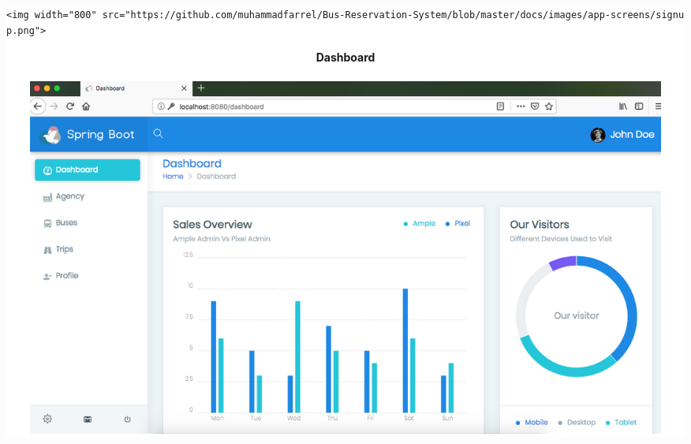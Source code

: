     <img width="800" src="https://github.com/muhammadfarrel/Bus-Reservation-System/blob/master/docs/images/app-screens/signup.png">
</p>

<p align="center">
    <b>Dashboard</b><br>
    <br>
    <img width="800" src="https://github.com/muhammadfarrel/Bus-Reservation-System/blob/master/docs/images/app-screens/dashboard.png">
</p>
